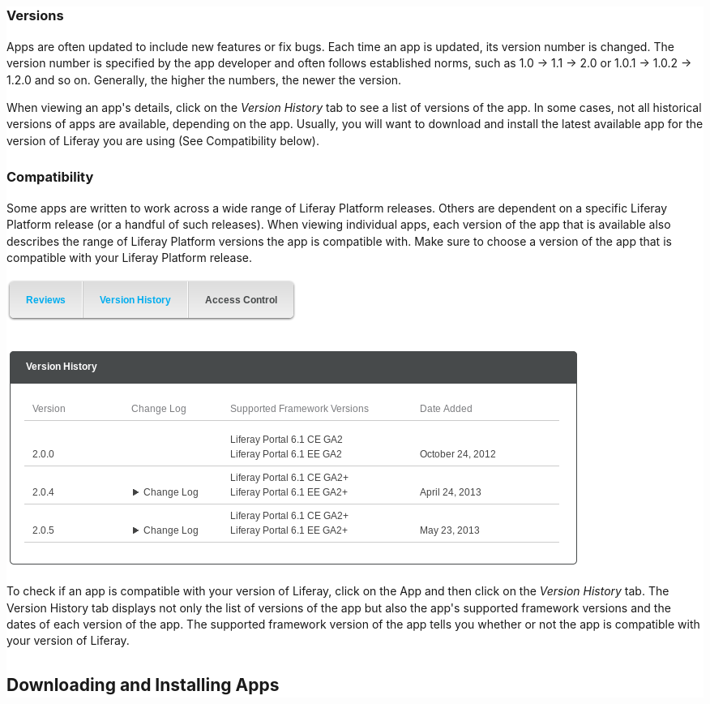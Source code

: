 ### Versions  

Apps are often updated to include new features or fix bugs. Each time an app is
updated, its version number is changed. The version number is specified by the
app developer and often follows established norms, such as 1.0 &rarr; 1.1 &rarr;
2.0 or 1.0.1 &rarr; 1.0.2 &rarr; 1.2.0 and so on. Generally, the higher the
numbers, the newer the version.
 
When viewing an app's details, click on the *Version History* tab to see a list
of versions of the app. In some cases, not all historical versions of apps are
available, depending on the app. Usually, you will want to download and install
the latest available app for the version of Liferay you are using (See
Compatibility below).
 
### Compatibility  

Some apps are written to work across a wide range of Liferay Platform releases.
Others are dependent on a specific Liferay Platform release (or a handful of
such releases). When viewing individual apps, each version of the app that is
available also describes the range of Liferay Platform versions the app is
compatible with. Make sure to choose a version of the app that is compatible
with your Liferay Platform release.

![Figure 14.9: Look at an app's supported framework versions to check if it's compatible with your version of Liferay.](../../images/marketplace-app-version-history.png)

To check if an app is compatible with your version of Liferay, click on the App
and then click on the *Version History* tab. The Version History tab displays
not only the list of versions of the app but also the app's supported framework
versions and the dates of each version of the app. The supported framework
version of the app tells you whether or not the app is compatible with your
version of Liferay.

## Downloading and Installing Apps  
 